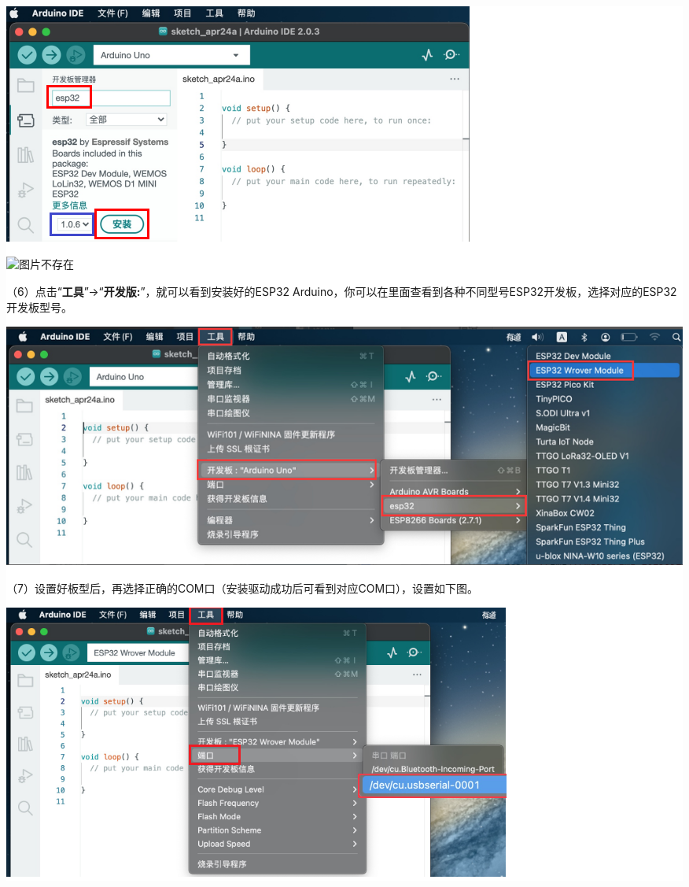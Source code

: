 ![图片不存在](./Arduino/media/1bd7dab9f8e78713466d019451110080.png)

![图片不存在](./Arduino/media/032996f813d7ccb74e4c6c8a6a13486f032996f813d7ccb74e4c6c8a6a13486f.png)

（6）点击“**工具**”→“**开发版:**”，就可以看到安装好的ESP32 Arduino，你可以在里面查看到各种不同型号ESP32开发板，选择对应的ESP32开发板型号。

![图片不存在](./Arduino/media/40fb53f0ba1f781650ac404f8a25a3b6.png)

（7）设置好板型后，再选择正确的COM口（安装驱动成功后可看到对应COM口），设置如下图。

![图片不存在](./Arduino/media/b240beb6e80e99e17c399d6d65f03fb4.png)
